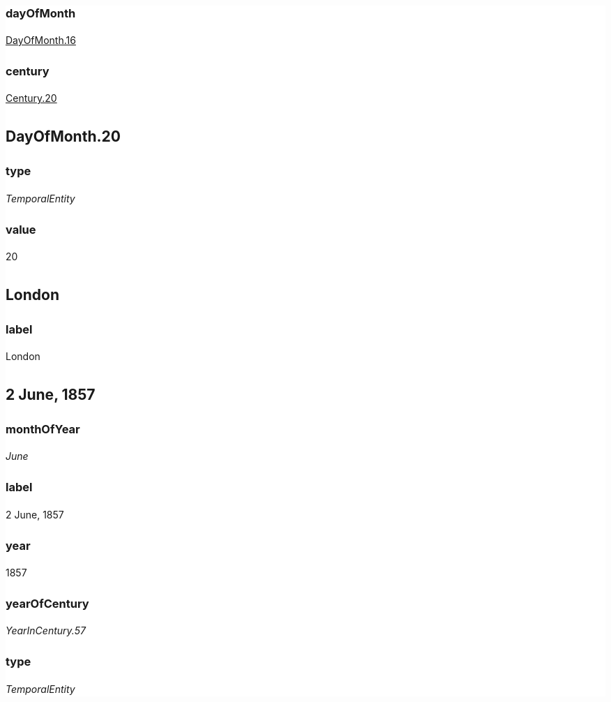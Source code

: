 ### dayOfMonth


[DayOfMonth.16](#DayOfMonth.16)

### century


[Century.20](#Century.20)

## DayOfMonth.20

### type


*TemporalEntity*

### value


20

## London

### label


London

## 2 June, 1857

### monthOfYear


*June*

### label


2 June, 1857

### year


1857

### yearOfCentury


*YearInCentury.57*

### type


*TemporalEntity*
